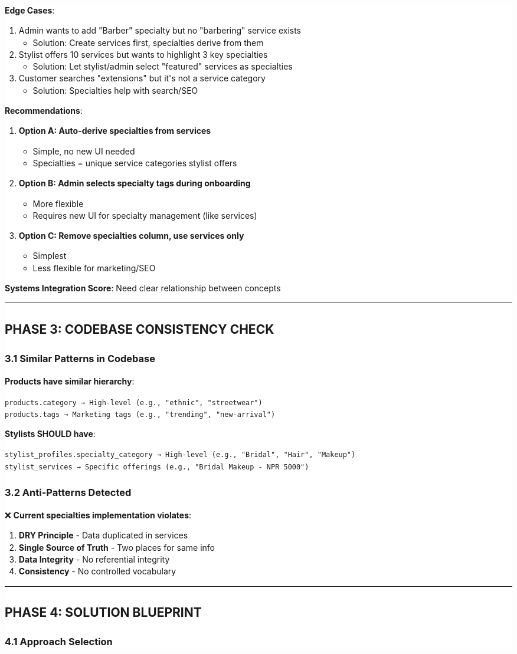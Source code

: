 **Edge Cases**:
1. Admin wants to add "Barber" specialty but no "barbering" service exists
   - Solution: Create services first, specialties derive from them
2. Stylist offers 10 services but wants to highlight 3 key specialties
   - Solution: Let stylist/admin select "featured" services as specialties
3. Customer searches "extensions" but it's not a service category
   - Solution: Specialties help with search/SEO

**Recommendations**:
1. **Option A: Auto-derive specialties from services**
   - Simple, no new UI needed
   - Specialties = unique service categories stylist offers
   
2. **Option B: Admin selects specialty tags during onboarding**
   - More flexible
   - Requires new UI for specialty management (like services)

3. **Option C: Remove specialties column, use services only**
   - Simplest
   - Less flexible for marketing/SEO

**Systems Integration Score**: Need clear relationship between concepts

---

## PHASE 3: CODEBASE CONSISTENCY CHECK

### 3.1 Similar Patterns in Codebase

**Products have similar hierarchy**:
```
products.category → High-level (e.g., "ethnic", "streetwear")
products.tags → Marketing tags (e.g., "trending", "new-arrival")
```

**Stylists SHOULD have**:
```
stylist_profiles.specialty_category → High-level (e.g., "Bridal", "Hair", "Makeup")
stylist_services → Specific offerings (e.g., "Bridal Makeup - NPR 5000")
```

### 3.2 Anti-Patterns Detected

❌ **Current specialties implementation violates**:
1. **DRY Principle** - Data duplicated in services
2. **Single Source of Truth** - Two places for same info
3. **Data Integrity** - No referential integrity
4. **Consistency** - No controlled vocabulary

---

## PHASE 4: SOLUTION BLUEPRINT

### 4.1 Approach Selection
